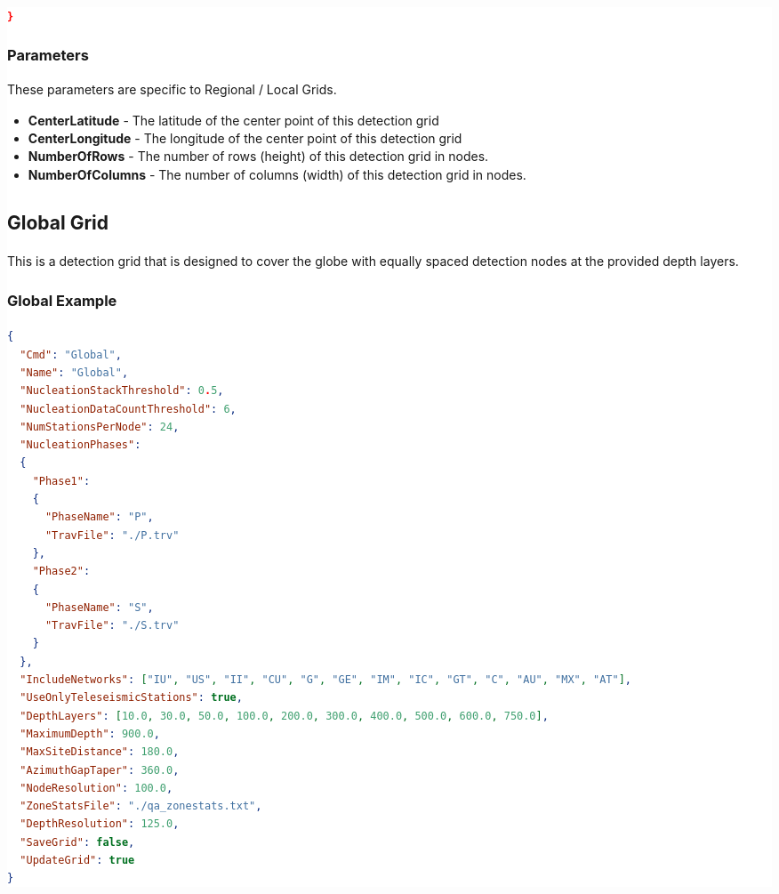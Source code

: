 ```json
}
```

### Parameters

These parameters are specific to Regional / Local Grids.

* **CenterLatitude** - The latitude of the center point of this detection grid
* **CenterLongitude** - The longitude of the center point of this detection grid
* **NumberOfRows** - The number of rows (height) of this detection grid in nodes.
* **NumberOfColumns** - The number of columns (width) of this detection grid in nodes.

## Global Grid

This is a detection grid that is designed to cover the globe with equally spaced
detection nodes at the provided depth layers.

### Global Example

```json
{
  "Cmd": "Global",
  "Name": "Global",
  "NucleationStackThreshold": 0.5,
  "NucleationDataCountThreshold": 6,
  "NumStationsPerNode": 24,
  "NucleationPhases":
  {
    "Phase1":
    {
      "PhaseName": "P",
      "TravFile": "./P.trv"
    },
    "Phase2":
    {
      "PhaseName": "S",
      "TravFile": "./S.trv"
    }
  },
  "IncludeNetworks": ["IU", "US", "II", "CU", "G", "GE", "IM", "IC", "GT", "C", "AU", "MX", "AT"],
  "UseOnlyTeleseismicStations": true,
  "DepthLayers": [10.0, 30.0, 50.0, 100.0, 200.0, 300.0, 400.0, 500.0, 600.0, 750.0],
  "MaximumDepth": 900.0,
  "MaxSiteDistance": 180.0,
  "AzimuthGapTaper": 360.0,
  "NodeResolution": 100.0,
  "ZoneStatsFile": "./qa_zonestats.txt",
  "DepthResolution": 125.0,
  "SaveGrid": false,
  "UpdateGrid": true
}
```
